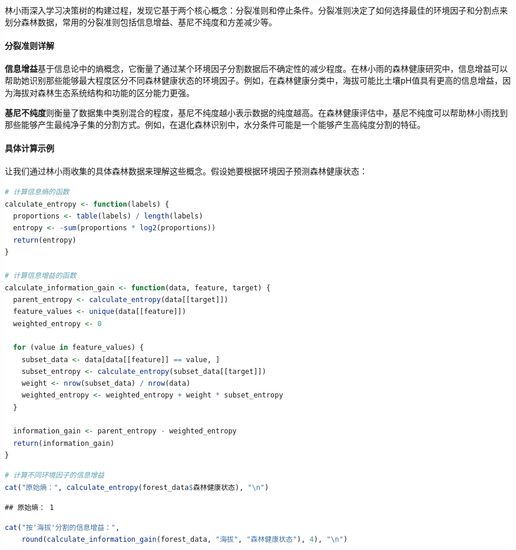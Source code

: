 林小雨深入学习决策树的构建过程，发现它基于两个核心概念：分裂准则和停止条件。分裂准则决定了如何选择最佳的环境因子和分割点来划分森林数据，常用的分裂准则包括信息增益、基尼不纯度和方差减少等。

#### 分裂准则详解

**信息增益**基于信息论中的熵概念，它衡量了通过某个环境因子分割数据后不确定性的减少程度。在林小雨的森林健康研究中，信息增益可以帮助她识别那些能够最大程度区分不同森林健康状态的环境因子。例如，在森林健康分类中，海拔可能比土壤pH值具有更高的信息增益，因为海拔对森林生态系统结构和功能的区分能力更强。

**基尼不纯度**则衡量了数据集中类别混合的程度，基尼不纯度越小表示数据的纯度越高。在森林健康评估中，基尼不纯度可以帮助林小雨找到那些能够产生最纯净子集的分割方式。例如，在退化森林识别中，水分条件可能是一个能够产生高纯度分割的特征。

#### 具体计算示例

让我们通过林小雨收集的具体森林数据来理解这些概念。假设她要根据环境因子预测森林健康状态：




``` r
# 计算信息熵的函数
calculate_entropy <- function(labels) {
  proportions <- table(labels) / length(labels)
  entropy <- -sum(proportions * log2(proportions))
  return(entropy)
}

# 计算信息增益的函数
calculate_information_gain <- function(data, feature, target) {
  parent_entropy <- calculate_entropy(data[[target]])
  feature_values <- unique(data[[feature]])
  weighted_entropy <- 0

  for (value in feature_values) {
    subset_data <- data[data[[feature]] == value, ]
    subset_entropy <- calculate_entropy(subset_data[[target]])
    weight <- nrow(subset_data) / nrow(data)
    weighted_entropy <- weighted_entropy + weight * subset_entropy
  }

  information_gain <- parent_entropy - weighted_entropy
  return(information_gain)
}
```


``` r
# 计算不同环境因子的信息增益
cat("原始熵：", calculate_entropy(forest_data$森林健康状态), "\n")
```

```
## 原始熵： 1
```

``` r
cat("按'海拔'分割的信息增益：",
    round(calculate_information_gain(forest_data, "海拔", "森林健康状态"), 4), "\n")
```
